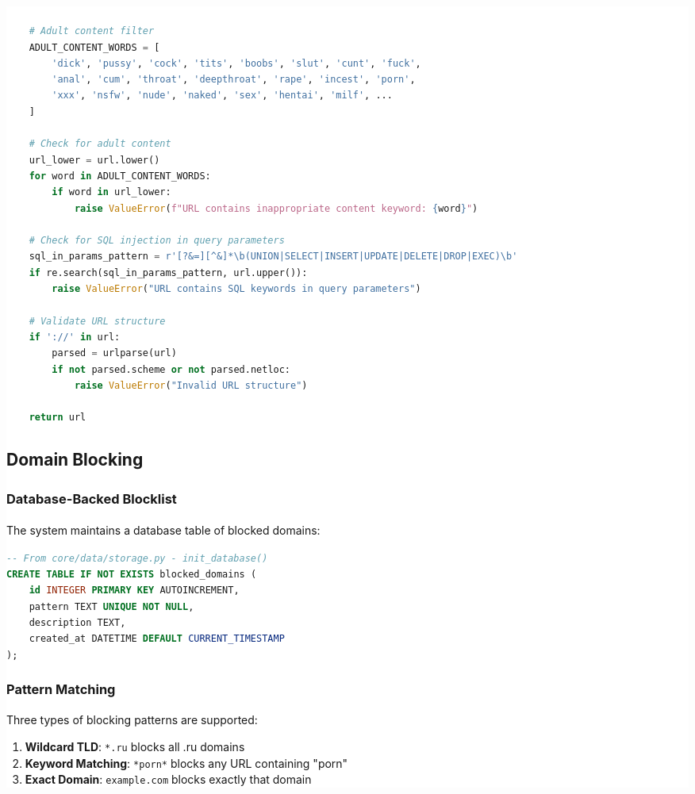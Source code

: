 ```python

    # Adult content filter
    ADULT_CONTENT_WORDS = [
        'dick', 'pussy', 'cock', 'tits', 'boobs', 'slut', 'cunt', 'fuck',
        'anal', 'cum', 'throat', 'deepthroat', 'rape', 'incest', 'porn',
        'xxx', 'nsfw', 'nude', 'naked', 'sex', 'hentai', 'milf', ...
    ]

    # Check for adult content
    url_lower = url.lower()
    for word in ADULT_CONTENT_WORDS:
        if word in url_lower:
            raise ValueError(f"URL contains inappropriate content keyword: {word}")

    # Check for SQL injection in query parameters
    sql_in_params_pattern = r'[?&=][^&]*\b(UNION|SELECT|INSERT|UPDATE|DELETE|DROP|EXEC)\b'
    if re.search(sql_in_params_pattern, url.upper()):
        raise ValueError("URL contains SQL keywords in query parameters")

    # Validate URL structure
    if '://' in url:
        parsed = urlparse(url)
        if not parsed.scheme or not parsed.netloc:
            raise ValueError("Invalid URL structure")

    return url
```

## Domain Blocking

### Database-Backed Blocklist

The system maintains a database table of blocked domains:

```sql
-- From core/data/storage.py - init_database()
CREATE TABLE IF NOT EXISTS blocked_domains (
    id INTEGER PRIMARY KEY AUTOINCREMENT,
    pattern TEXT UNIQUE NOT NULL,
    description TEXT,
    created_at DATETIME DEFAULT CURRENT_TIMESTAMP
);
```

### Pattern Matching

Three types of blocking patterns are supported:

1. **Wildcard TLD**: `*.ru` blocks all .ru domains
2. **Keyword Matching**: `*porn*` blocks any URL containing "porn"
3. **Exact Domain**: `example.com` blocks exactly that domain
